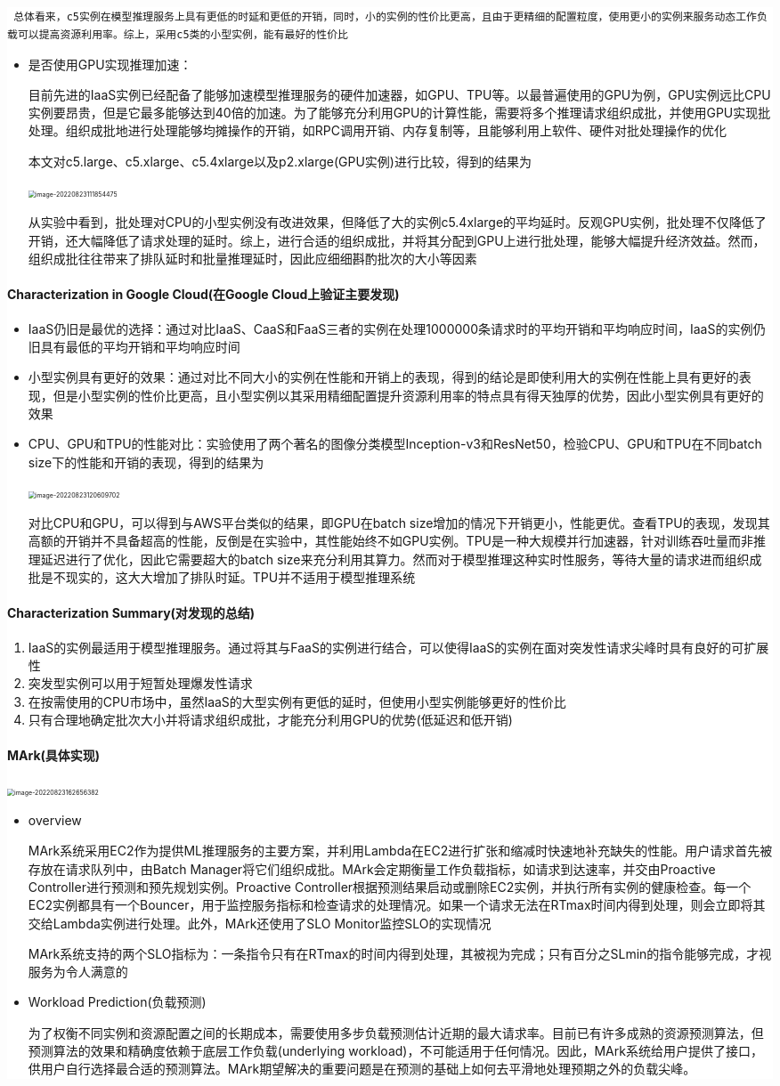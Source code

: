      总体看来，c5实例在模型推理服务上具有更低的时延和更低的开销，同时，小的实例的性价比更高，且由于更精细的配置粒度，使用更小的实例来服务动态工作负载可以提高资源利用率。综上，采用c5类的小型实例，能有最好的性价比

- 是否使用GPU实现推理加速：

  目前先进的IaaS实例已经配备了能够加速模型推理服务的硬件加速器，如GPU、TPU等。以最普遍使用的GPU为例，GPU实例远比CPU实例要昂贵，但是它最多能够达到40倍的加速。为了能够充分利用GPU的计算性能，需要将多个推理请求组织成批，并使用GPU实现批处理。组织成批地进行处理能够均摊操作的开销，如RPC调用开销、内存复制等，且能够利用上软件、硬件对批处理操作的优化

  本文对c5.large、c5.xlarge、c5.4xlarge以及p2.xlarge(GPU实例)进行比较，得到的结果为

  <img src="C:\Users\pentakill\AppData\Roaming\Typora\typora-user-images\image-20220823111854475.png" alt="image-20220823111854475" style="zoom:50%;" />

  从实验中看到，批处理对CPU的小型实例没有改进效果，但降低了大的实例c5.4xlarge的平均延时。反观GPU实例，批处理不仅降低了开销，还大幅降低了请求处理的延时。综上，进行合适的组织成批，并将其分配到GPU上进行批处理，能够大幅提升经济效益。然而，组织成批往往带来了排队延时和批量推理延时，因此应细细斟酌批次的大小等因素



#### Characterization in Google Cloud(在Google Cloud上验证主要发现)

- IaaS仍旧是最优的选择：通过对比IaaS、CaaS和FaaS三者的实例在处理1000000条请求时的平均开销和平均响应时间，IaaS的实例仍旧具有最低的平均开销和平均响应时间

- 小型实例具有更好的效果：通过对比不同大小的实例在性能和开销上的表现，得到的结论是即使利用大的实例在性能上具有更好的表现，但是小型实例的性价比更高，且小型实例以其采用精细配置提升资源利用率的特点具有得天独厚的优势，因此小型实例具有更好的效果

- CPU、GPU和TPU的性能对比：实验使用了两个著名的图像分类模型Inception-v3和ResNet50，检验CPU、GPU和TPU在不同batch size下的性能和开销的表现，得到的结果为

  <img src="C:\Users\pentakill\AppData\Roaming\Typora\typora-user-images\image-20220823120609702.png" alt="image-20220823120609702" style="zoom:50%;" />

  对比CPU和GPU，可以得到与AWS平台类似的结果，即GPU在batch size增加的情况下开销更小，性能更优。查看TPU的表现，发现其高额的开销并不具备超高的性能，反倒是在实验中，其性能始终不如GPU实例。TPU是一种大规模并行加速器，针对训练吞吐量而非推理延迟进行了优化，因此它需要超大的batch size来充分利用其算力。然而对于模型推理这种实时性服务，等待大量的请求进而组织成批是不现实的，这大大增加了排队时延。TPU并不适用于模型推理系统



#### Characterization Summary(对发现的总结)

1. IaaS的实例最适用于模型推理服务。通过将其与FaaS的实例进行结合，可以使得IaaS的实例在面对突发性请求尖峰时具有良好的可扩展性
2. 突发型实例可以用于短暂处理爆发性请求
3. 在按需使用的CPU市场中，虽然IaaS的大型实例有更低的延时，但使用小型实例能够更好的性价比
4. 只有合理地确定批次大小并将请求组织成批，才能充分利用GPU的优势(低延迟和低开销)



#### MArk(具体实现)

<img src="C:\Users\pentakill\AppData\Roaming\Typora\typora-user-images\image-20220823162656382.png" alt="image-20220823162656382" style="zoom:50%;" />

- overview

  MArk系统采用EC2作为提供ML推理服务的主要方案，并利用Lambda在EC2进行扩张和缩减时快速地补充缺失的性能。用户请求首先被存放在请求队列中，由Batch Manager将它们组织成批。MArk会定期衡量工作负载指标，如请求到达速率，并交由Proactive Controller进行预测和预先规划实例。Proactive Controller根据预测结果启动或删除EC2实例，并执行所有实例的健康检查。每一个EC2实例都具有一个Bouncer，用于监控服务指标和检查请求的处理情况。如果一个请求无法在RTmax时间内得到处理，则会立即将其交给Lambda实例进行处理。此外，MArk还使用了SLO Monitor监控SLO的实现情况

  MArk系统支持的两个SLO指标为：一条指令只有在RTmax的时间内得到处理，其被视为完成；只有百分之SLmin的指令能够完成，才视服务为令人满意的

- Workload Prediction(负载预测)

  为了权衡不同实例和资源配置之间的长期成本，需要使用多步负载预测估计近期的最大请求率。目前已有许多成熟的资源预测算法，但预测算法的效果和精确度依赖于底层工作负载(underlying workload)，不可能适用于任何情况。因此，MArk系统给用户提供了接口，供用户自行选择最合适的预测算法。MArk期望解决的重要问题是在预测的基础上如何去平滑地处理预期之外的负载尖峰。
